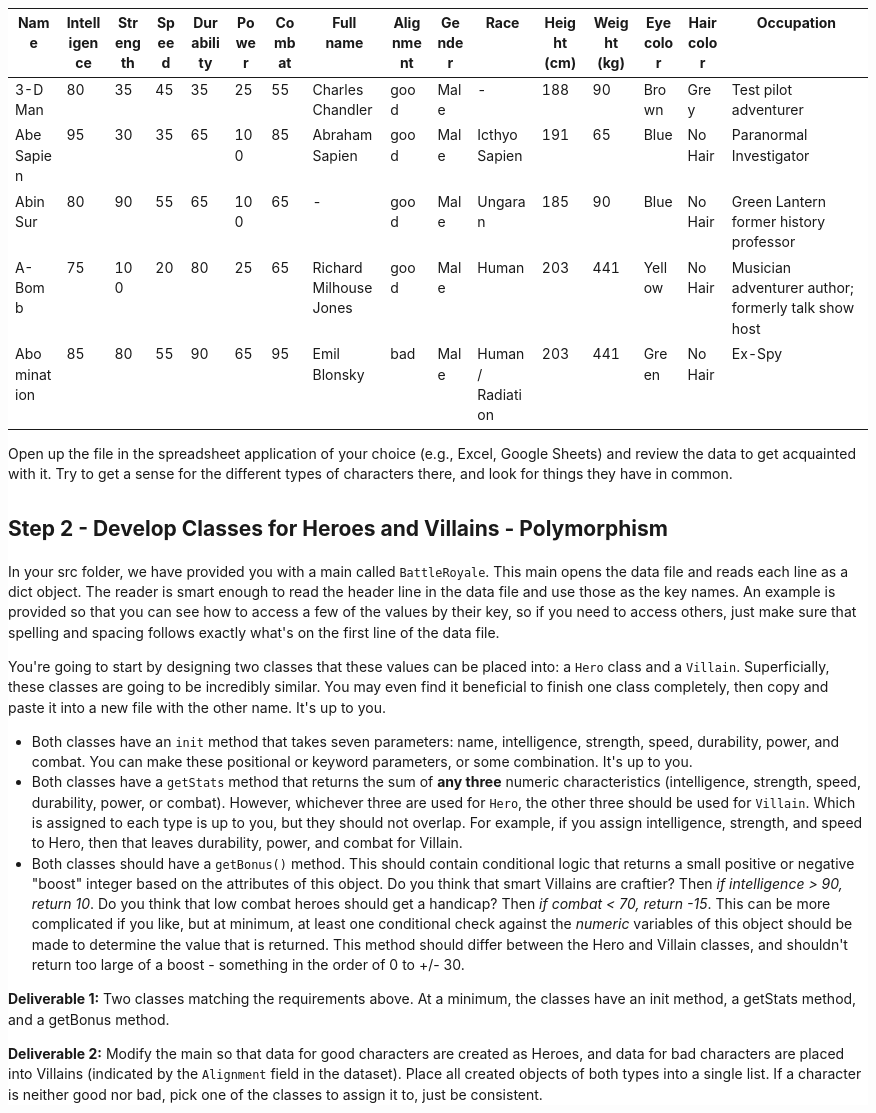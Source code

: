 | Name        | Intelligence | Strength | Speed | Durability | Power | Combat | Full name              | Alignment | Gender | Race              | Height (cm) | Weight (kg) | Eye color | Hair color | Occupation                                            |
|-------------|--------------|----------|-------|------------|-------|--------|------------------------|-----------|--------|-------------------|-------------|-------------|-----------|------------|-------------------------------------------------------|
| 3-D Man     | 80           | 35       | 45    | 35         | 25    | 55     | Charles Chandler       | good      | Male   | -                 | 188         | 90          | Brown     | Grey       | Test pilot  adventurer                                |
| Abe Sapien  | 95           | 30       | 35    | 65         | 100   | 85     | Abraham Sapien         | good      | Male   | Icthyo Sapien     | 191         | 65          | Blue      | No Hair    | Paranormal Investigator                               |
| Abin Sur    | 80           | 90       | 55    | 65         | 100   | 65     | -                      | good      | Male   | Ungaran           | 185         | 90          | Blue      | No Hair    | Green Lantern  former history professor               |
| A-Bomb      | 75           | 100      | 20    | 80         | 25    | 65     | Richard Milhouse Jones | good      | Male   | Human             | 203         | 441         | Yellow    | No Hair    | Musician  adventurer  author; formerly talk show host |
| Abomination | 85           | 80       | 55    | 90         | 65    | 95     | Emil Blonsky           | bad       | Male   | Human / Radiation | 203         | 441         | Green     | No Hair    | Ex-Spy                                                |

Open up the file in the spreadsheet application of your choice (e.g., Excel, Google Sheets) and review the data to get acquainted with it. Try to get a sense for the different types of characters there, and look for things they have in common.

## Step 2 - Develop Classes for Heroes and Villains - Polymorphism
In your src folder, we have provided you with a main called `BattleRoyale`. This main opens the data file and reads each line as a dict object. The reader is smart enough to read the header line in the data file and use those as the key names. An example is provided so that you can see how to access a few of the values by their key, so if you need to access others, just make sure that spelling and spacing follows exactly what's on the first line of the data file. 

You're going to start by designing two classes that these values can be placed into: a `Hero` class and a `Villain`. Superficially, these classes are going to be incredibly similar. You may even find it beneficial to finish one class completely, then copy and paste it into a new file with the other name. It's up to you. 

- Both classes have an `init` method that takes seven parameters: name, intelligence, strength, speed, durability, power, and combat. You can make these positional or keyword parameters, or some combination. It's up to you.
- Both classes have a `getStats` method that returns the sum of **any three** numeric characteristics (intelligence, strength, speed, durability, power, or combat). However, whichever three are used for `Hero`, the other three should be used for `Villain`. Which is assigned to each type is up to you, but they should not overlap. For example, if you assign intelligence, strength, and speed to Hero, then that leaves durability, power, and combat for Villain.
- Both classes should have a `getBonus()` method. This should contain conditional logic that returns a small positive or negative "boost" integer based on the attributes of this object. Do you think that smart Villains are craftier? Then _if intelligence > 90, return 10_. Do you think that low combat heroes should get a handicap? Then _if combat < 70, return -15_. This can be more complicated if you like, but at minimum, at least one conditional check against the _numeric_ variables of this object should be made to determine the value that is returned. This method should differ between the Hero and Villain classes, and shouldn't return too large of a boost - something in the order of 0 to +/- 30.

**Deliverable 1:** Two classes matching the requirements above. At a minimum, the classes have an init method, a getStats method, and a getBonus method. 

**Deliverable 2:** Modify the main so that data for good characters are created as Heroes, and data for bad characters are placed into Villains (indicated by the `Alignment` field in the dataset). Place all created objects of both types into a single list. If a character is neither good nor bad, pick one of the classes to assign it to, just be consistent.
